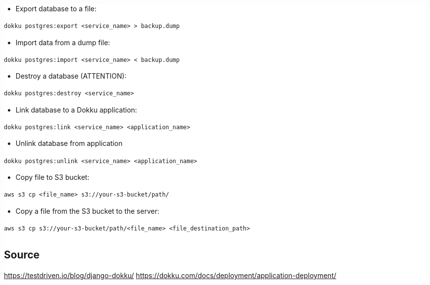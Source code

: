 - Export database to a file:

```
dokku postgres:export <service_name> > backup.dump
```

- Import data from a dump file:

```
dokku postgres:import <service_name> < backup.dump
```

- Destroy a database (ATTENTION):

```
dokku postgres:destroy <service_name>
```

- Link database to a Dokku application:

```
dokku postgres:link <service_name> <application_name>
```

- Unlink database from application

```
dokku postgres:unlink <service_name> <application_name>
```

- Copy file to S3 bucket:

```
aws s3 cp <file_name> s3://your-s3-bucket/path/
```

- Copy a file from the S3 bucket to the server:

```
aws s3 cp s3://your-s3-bucket/path/<file_name> <file_destination_path>
```

## Source

https://testdriven.io/blog/django-dokku/
https://dokku.com/docs/deployment/application-deployment/
